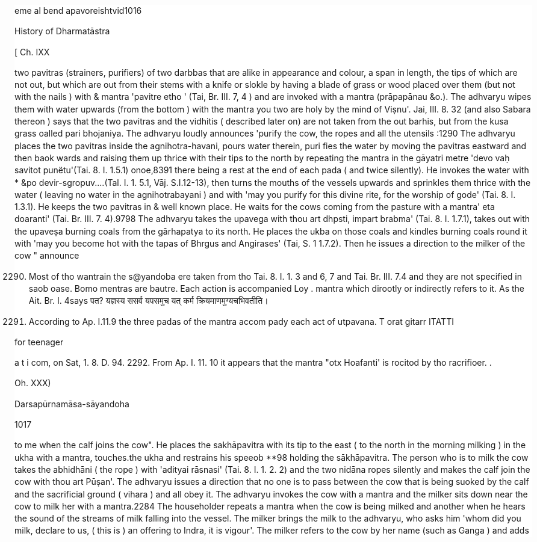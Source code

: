 eme al bend apavoreishtvid1016 

History of Dharmatāstra 

[ Ch. IXX 

two pavitras (strainers, purifiers) of two darbbas that are alike in appearance and colour, a span in length, the tips of which are not out, but which are out from their stems with a knife or slokle by having a blade of grass or wood placed over them (but not with the nails ) with & mantra 'pavitre etho ' (Tai, Br. III. 7, 4 ) and are invoked with a mantra (prāpapānau &o.). The adhvaryu wipes them with water upwards (from the bottom ) with the mantra you two are holy by the mind of Viṣnu'. Jai, III. 8. 32 (and also Sabara thereon ) says that the two pavitras and the vidhitis ( described later on) are not taken from the out barhis, but from the kusa grass oalled pari bhojaniya. The adhvaryu loudly announces 'purify the cow, the ropes and all the utensils :1290 The adhvaryu places the two pavitras inside the agnihotra-havani, pours water therein, puri fies the water by moving the pavitras eastward and then baok wards and raising them up thrice with their tips to the north by repeating the mantra in the gāyatri metre 'devo vaḥ savitot punëtu'(Tai. 8. I. 1.5.1) onoe,8391 there being a rest at the end of each pada ( and twice silently). He invokes the water with * &po devir-sgropuv....(Tal. I. 1. 5.1, Vāj. S.I.12-13), then turns the mouths of the vessels upwards and sprinkles them thrice with the water ( leaving no water in the agnihotrabayani ) and with 'may you purify for this divine rite, for the worship of gode' (Tai. 8. I. 1.3.1). He keeps the two pavitras in & well known place. He waits for the cows coming from the pasture with a mantra' eta doaranti' (Tai. Br. III. 7. 4).9798 The adhvaryu takes the upavega with thou art dhpsti, impart brabma' (Tai. 8. I. 1.7.1), takes out with the upaveṣa burning coals from the gārhapatya to its north. He places the ukba on those coals and kindles burning coals round it with 'may you become hot with the tapas of Bhrgus and Angirases' (Tai, S. 1 1.7.2). Then he issues a direction to the milker of the cow " announce 

2290. Most of tho wantrain the s@yandoba ere taken from tho Tai. 8. I. 1. 3 and 6, 7 and Tai. Br. III. 7.4 and they are not specified in saob oase. Bomo mentras are bautre. Each action is accompanied Loy . mantra which dirootly or indirectly refers to it. As the Ait. Br. I. 4says पत? यज्ञस्य ससर्व यपसमुच यत् कर्म क्रियमाणमुग्यचभिवतीति। 

2291. According to Ap. I.11.9 the three padas of the mantra accom pady each act of utpavana. T orat gitarr ITATTI 

for teenager 

a t i com, on Sat, 1. 8. D. 94. 2292. From Ap. I. 11. 10 it appears that the mantra "otx Hoafanti' is rocitod by tho racrifioer. . 

Oh. XXX) 

Darsapūrnamāsa-sāyandoha 

1017 

to me when the calf joins the cow". He places the sakhāpavitra with its tip to the east ( to the north in the morning milking ) in the ukha with a mantra, touches.the ukha and restrains his speeob **98 holding the sākhāpavitra. The person who is to milk the cow takes the abhidhāni ( the rope ) with 'adityai rāsnasi' (Tai. 8. I. 1. 2. 2) and the two nidāna ropes silently and makes the calf join the cow with thou art Pūṣan'. The adhvaryu issues a direction that no one is to pass between the cow that is being suoked by the calf and the sacrificial ground ( vihara ) and all obey it. The adhvaryu invokes the cow with a mantra and the milker sits down near the cow to milk her with a mantra.2284 The householder repeats a mantra when the cow is being milked and another when he hears the sound of the streams of milk falling into the vessel. The milker brings the milk to the adhvaryu, who asks him 'whom did you milk, declare to us, ( this is ) an offering to Indra, it is vigour'. The milker refers to the cow by her name (such as Ganga ) and adds 
